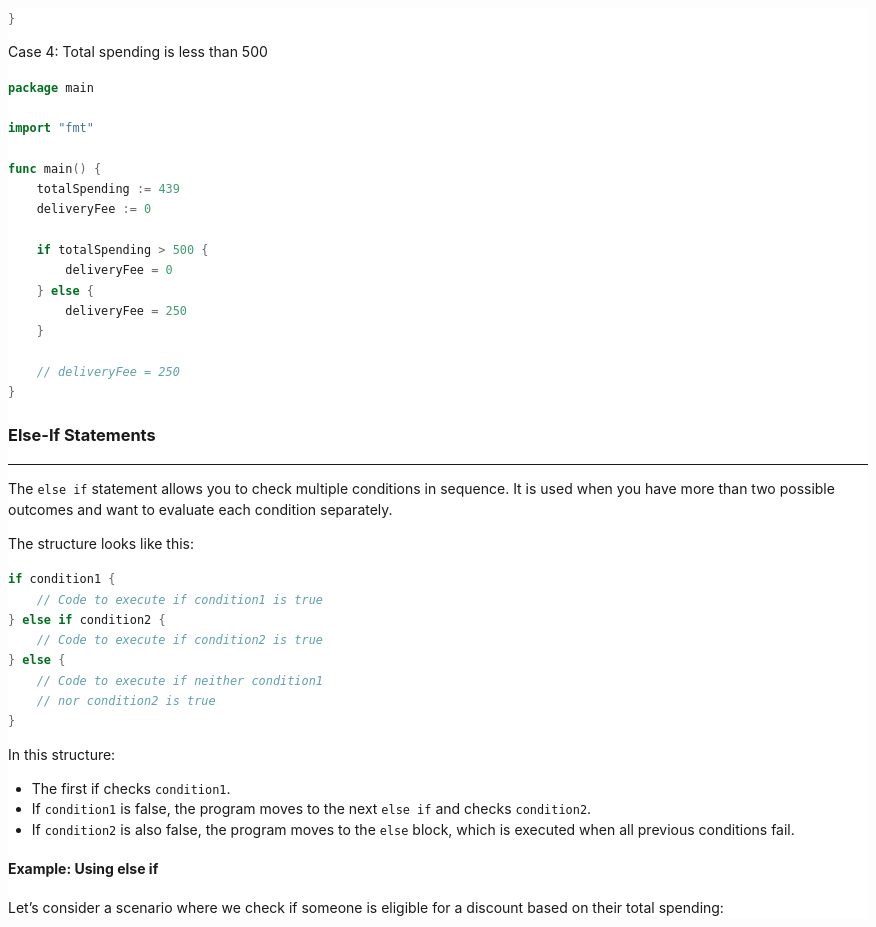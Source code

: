 ```go
}
```

Case 4: Total spending is less than 500

```go
package main

import "fmt"

func main() {
    totalSpending := 439
    deliveryFee := 0

    if totalSpending > 500 {
        deliveryFee = 0
    } else {
        deliveryFee = 250
    }

    // deliveryFee = 250
}
```

### Else-If Statements
---

The `else if` statement allows you to check multiple conditions in sequence. It is used when you have more than two possible outcomes and want to evaluate each condition separately.

The structure looks like this:

```go
if condition1 {
    // Code to execute if condition1 is true
} else if condition2 {
    // Code to execute if condition2 is true
} else {
    // Code to execute if neither condition1
    // nor condition2 is true
}
```

In this structure:

- The first if checks `condition1`.
- If `condition1` is false, the program moves to the next `else if` and checks `condition2`.
- If `condition2` is also false, the program moves to the `else` block, which is executed when all previous conditions fail.


#### Example: Using else if

Let’s consider a scenario where we check if someone is eligible for a discount based on their total spending:
